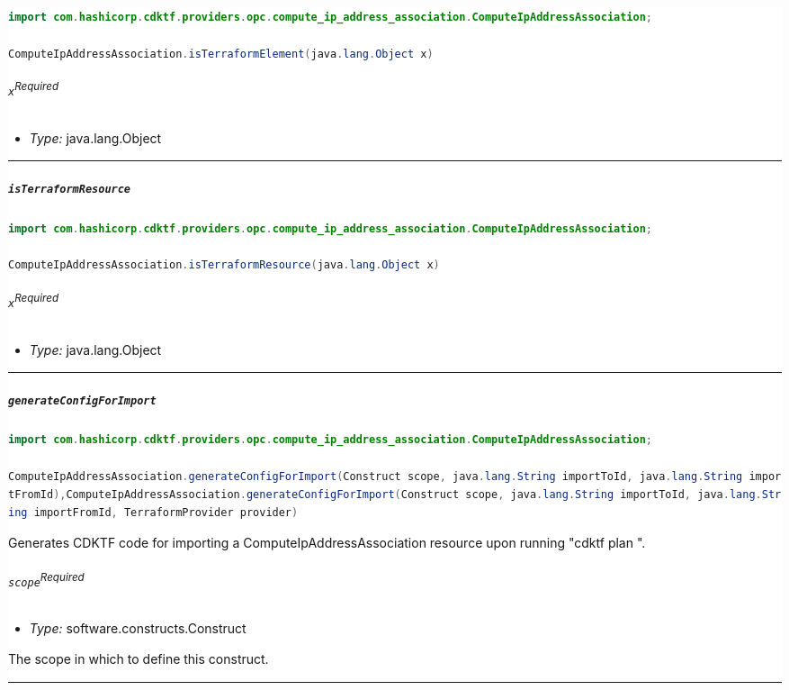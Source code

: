 ```java
import com.hashicorp.cdktf.providers.opc.compute_ip_address_association.ComputeIpAddressAssociation;

ComputeIpAddressAssociation.isTerraformElement(java.lang.Object x)
```

###### `x`<sup>Required</sup> <a name="x" id="@cdktf/provider-opc.computeIpAddressAssociation.ComputeIpAddressAssociation.isTerraformElement.parameter.x"></a>

- *Type:* java.lang.Object

---

##### `isTerraformResource` <a name="isTerraformResource" id="@cdktf/provider-opc.computeIpAddressAssociation.ComputeIpAddressAssociation.isTerraformResource"></a>

```java
import com.hashicorp.cdktf.providers.opc.compute_ip_address_association.ComputeIpAddressAssociation;

ComputeIpAddressAssociation.isTerraformResource(java.lang.Object x)
```

###### `x`<sup>Required</sup> <a name="x" id="@cdktf/provider-opc.computeIpAddressAssociation.ComputeIpAddressAssociation.isTerraformResource.parameter.x"></a>

- *Type:* java.lang.Object

---

##### `generateConfigForImport` <a name="generateConfigForImport" id="@cdktf/provider-opc.computeIpAddressAssociation.ComputeIpAddressAssociation.generateConfigForImport"></a>

```java
import com.hashicorp.cdktf.providers.opc.compute_ip_address_association.ComputeIpAddressAssociation;

ComputeIpAddressAssociation.generateConfigForImport(Construct scope, java.lang.String importToId, java.lang.String importFromId),ComputeIpAddressAssociation.generateConfigForImport(Construct scope, java.lang.String importToId, java.lang.String importFromId, TerraformProvider provider)
```

Generates CDKTF code for importing a ComputeIpAddressAssociation resource upon running "cdktf plan <stack-name>".

###### `scope`<sup>Required</sup> <a name="scope" id="@cdktf/provider-opc.computeIpAddressAssociation.ComputeIpAddressAssociation.generateConfigForImport.parameter.scope"></a>

- *Type:* software.constructs.Construct

The scope in which to define this construct.

---